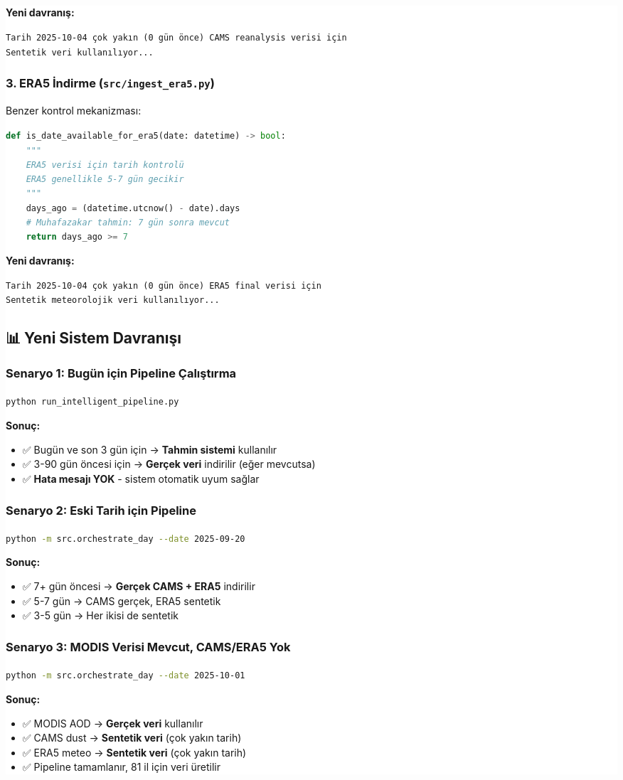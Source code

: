 **Yeni davranış:**
```
Tarih 2025-10-04 çok yakın (0 gün önce) CAMS reanalysis verisi için
Sentetik veri kullanılıyor...
```

### 3. ERA5 İndirme (`src/ingest_era5.py`)

Benzer kontrol mekanizması:
```python
def is_date_available_for_era5(date: datetime) -> bool:
    """
    ERA5 verisi için tarih kontrolü
    ERA5 genellikle 5-7 gün gecikir
    """
    days_ago = (datetime.utcnow() - date).days
    # Muhafazakar tahmin: 7 gün sonra mevcut
    return days_ago >= 7
```

**Yeni davranış:**
```
Tarih 2025-10-04 çok yakın (0 gün önce) ERA5 final verisi için
Sentetik meteorolojik veri kullanılıyor...
```

## 📊 Yeni Sistem Davranışı

### Senaryo 1: Bugün için Pipeline Çalıştırma
```bash
python run_intelligent_pipeline.py
```

**Sonuç:**
- ✅ Bugün ve son 3 gün için → **Tahmin sistemi** kullanılır
- ✅ 3-90 gün öncesi için → **Gerçek veri** indirilir (eğer mevcutsa)
- ✅ **Hata mesajı YOK** - sistem otomatik uyum sağlar

### Senaryo 2: Eski Tarih için Pipeline
```bash
python -m src.orchestrate_day --date 2025-09-20
```

**Sonuç:**
- ✅ 7+ gün öncesi → **Gerçek CAMS + ERA5** indirilir
- ✅ 5-7 gün → CAMS gerçek, ERA5 sentetik
- ✅ 3-5 gün → Her ikisi de sentetik

### Senaryo 3: MODIS Verisi Mevcut, CAMS/ERA5 Yok
```bash
python -m src.orchestrate_day --date 2025-10-01
```

**Sonuç:**
- ✅ MODIS AOD → **Gerçek veri** kullanılır
- ✅ CAMS dust → **Sentetik veri** (çok yakın tarih)
- ✅ ERA5 meteo → **Sentetik veri** (çok yakın tarih)
- ✅ Pipeline tamamlanır, 81 il için veri üretilir
